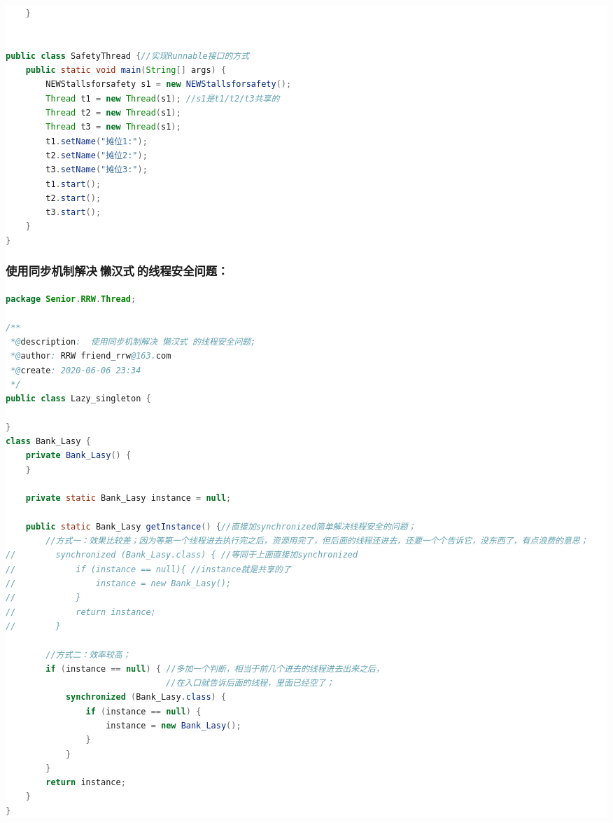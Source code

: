 ~~~java
    }


public class SafetyThread {//实现Runnable接口的方式
    public static void main(String[] args) {
        NEWStallsforsafety s1 = new NEWStallsforsafety();
        Thread t1 = new Thread(s1); //s1是t1/t2/t3共享的
        Thread t2 = new Thread(s1);
        Thread t3 = new Thread(s1);
        t1.setName("摊位1:");
        t2.setName("摊位2:");
        t3.setName("摊位3:");
        t1.start();
        t2.start();
        t3.start();
    }
}
~~~



### 使用同步机制解决 懒汉式 的线程安全问题：

~~~java
package Senior.RRW.Thread;

/**
 *@description:  使用同步机制解决 懒汉式 的线程安全问题;
 *@author: RRW friend_rrw@163.com
 *@create: 2020-06-06 23:34
 */
public class Lazy_singleton {

}
class Bank_Lasy {
    private Bank_Lasy() {
    }

    private static Bank_Lasy instance = null;

    public static Bank_Lasy getInstance() {//直接加synchronized简单解决线程安全的问题；
        //方式一：效果比较差；因为等第一个线程进去执行完之后，资源用完了，但后面的线程还进去，还要一个个告诉它，没东西了，有点浪费的意思；
//        synchronized (Bank_Lasy.class) { //等同于上面直接加synchronized
//            if (instance == null){ //instance就是共享的了
//                instance = new Bank_Lasy();
//            }
//            return instance;
//        }

        //方式二：效率较高；
        if (instance == null) { //多加一个判断，相当于前几个进去的线程进去出来之后，
                                //在入口就告诉后面的线程，里面已经空了；
            synchronized (Bank_Lasy.class) {
                if (instance == null) {
                    instance = new Bank_Lasy();
                }
            }
        }
        return instance;
    }
}
~~~
